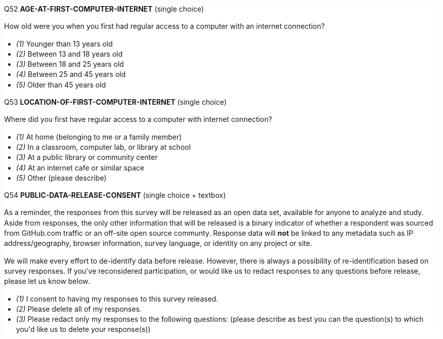 


Q52
**AGE-AT-FIRST-COMPUTER-INTERNET**
(single choice)

How old were you when you first had regular access to a computer with an internet connection?

 - _(1)_ Younger than 13 years old
 - _(2)_ Between 13 and 18 years old
 - _(3)_ Between 18 and 25 years old
 - _(4)_ Between 25 and 45 years old
 - _(5)_ Older than 45 years old


Q53
**LOCATION-OF-FIRST-COMPUTER-INTERNET**
 (single choice)

 Where did you first have regular access to a computer with internet connection?

 - _(1)_ At home (belonging to me or a family member)
 - _(2)_ In a classroom, computer lab, or library at school
 - _(3)_ At a public library or community center
 - _(4)_ At an internet cafe or similar space
 - _(5)_ Other (please describe)



Q54
**PUBLIC-DATA-RELEASE-CONSENT**
(single choice + textbox)

As a reminder, the responses from this survey will be released as an open data set, available for anyone to analyze and study. Aside from responses, the only other information that will be released is a binary indicator of whether a respondent was sourced from GitHub.com traffic or an off-site open source communty. Response data will **not** be linked to any metadata such as IP address/geography, browser information, survey language, or identity on any project or site.

We will make every effort to de-identify data before release. However, there is always a possibility of re-identification based on survey responses. If you've reconsidered participation, or would like us to redact responses to any questions before release, please let us know below.

- _(1)_ I consent to having my responses to this survey released.
- _(2)_ Please delete all of my responses.
- _(3)_ Please redact only my responses to the following questions: (please describe as best you can the question(s) to which you'd like us to delete your response(s)) 




